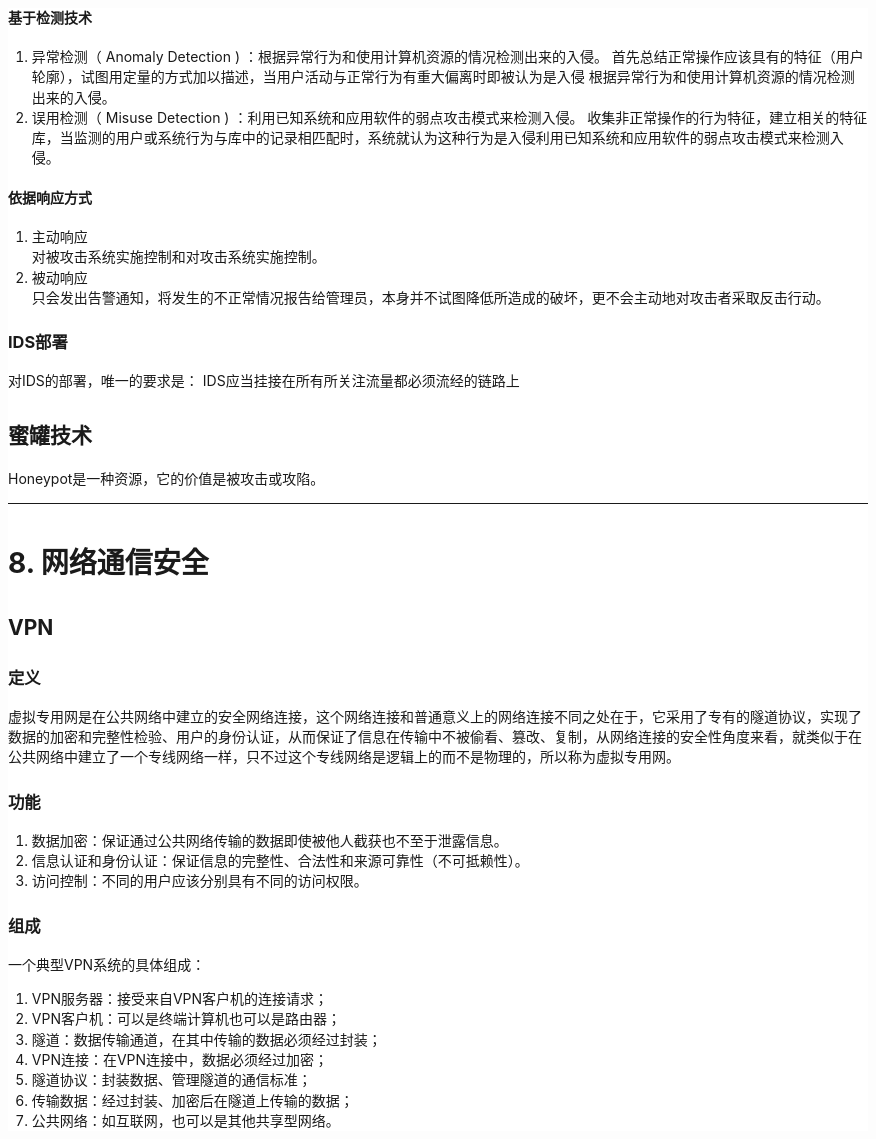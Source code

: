 #### 基于检测技术

1. 异常检测（ Anomaly Detection ) ：根据异常行为和使用计算机资源的情况检测出来的入侵。
   首先总结正常操作应该具有的特征（用户轮廓），试图用定量的方式加以描述，当用户活动与正常行为有重大偏离时即被认为是入侵
   根据异常行为和使用计算机资源的情况检测出来的入侵。 
2. 误用检测（ Misuse Detection ) ：利用已知系统和应用软件的弱点攻击模式来检测入侵。
   收集非正常操作的行为特征，建立相关的特征库，当监测的用户或系统行为与库中的记录相匹配时，系统就认为这种行为是入侵利用已知系统和应用软件的弱点攻击模式来检测入侵。

#### 依据响应方式

1. 主动响应  
    对被攻击系统实施控制和对攻击系统实施控制。 
2. 被动响应  
    只会发出告警通知，将发生的不正常情况报告给管理员，本身并不试图降低所造成的破坏，更不会主动地对攻击者采取反击行动。 

### IDS部署

  对IDS的部署，唯一的要求是： IDS应当挂接在所有所关注流量都必须流经的链路上

## 蜜罐技术
Honeypot是一种资源，它的价值是被攻击或攻陷。 

-----

# 8. 网络通信安全

## VPN

### 定义

虚拟专用网是在公共网络中建立的安全网络连接，这个网络连接和普通意义上的网络连接不同之处在于，它采用了专有的隧道协议，实现了数据的加密和完整性检验、用户的身份认证，从而保证了信息在传输中不被偷看、篡改、复制，从网络连接的安全性角度来看，就类似于在公共网络中建立了一个专线网络一样，只不过这个专线网络是逻辑上的而不是物理的，所以称为虚拟专用网。 

### 功能

1. 数据加密：保证通过公共网络传输的数据即使被他人截获也不至于泄露信息。
2. 信息认证和身份认证：保证信息的完整性、合法性和来源可靠性（不可抵赖性）。
3. 访问控制：不同的用户应该分别具有不同的访问权限。 

### 组成

一个典型VPN系统的具体组成：

1. VPN服务器：接受来自VPN客户机的连接请求；
2. VPN客户机：可以是终端计算机也可以是路由器；
3. 隧道：数据传输通道，在其中传输的数据必须经过封装；
4. VPN连接：在VPN连接中，数据必须经过加密；
5. 隧道协议：封装数据、管理隧道的通信标准；
6. 传输数据：经过封装、加密后在隧道上传输的数据；
7. 公共网络：如互联网，也可以是其他共享型网络。
